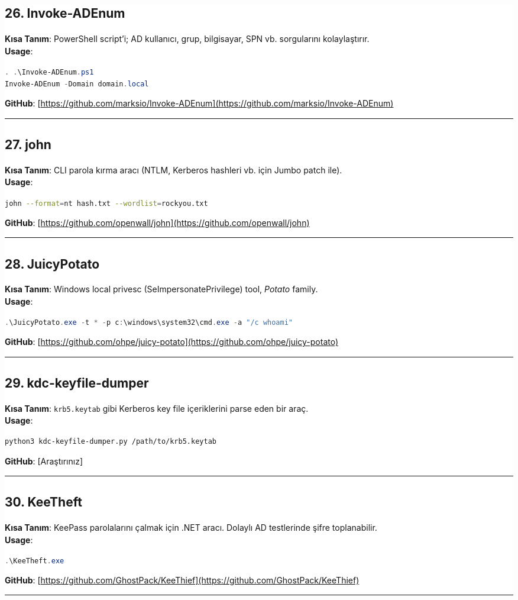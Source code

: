 
## 26. Invoke-ADEnum
**Kısa Tanım**: PowerShell script’i; AD kullanıcı, grup, bilgisayar, SPN vb. sorgularını kolaylaştırır.  
**Usage**:
```powershell
. .\Invoke-ADEnum.ps1
Invoke-ADEnum -Domain domain.local
```
**GitHub**: [https://github.com/marksio/Invoke-ADEnum](https://github.com/marksio/Invoke-ADEnum)

---

## 27. john
**Kısa Tanım**: CLI parola kırma aracı (NTLM, Kerberos hashleri vb. için Jumbo patch ile).  
**Usage**:
```bash
john --format=nt hash.txt --wordlist=rockyou.txt
```
**GitHub**: [https://github.com/openwall/john](https://github.com/openwall/john)

---

## 28. JuicyPotato
**Kısa Tanım**: Windows local privesc (SeImpersonatePrivilege) tool, *Potato* family.  
**Usage**:
```powershell
.\JuicyPotato.exe -t * -p c:\windows\system32\cmd.exe -a "/c whoami"
```
**GitHub**: [https://github.com/ohpe/juicy-potato](https://github.com/ohpe/juicy-potato)

---

## 29. kdc-keyfile-dumper
**Kısa Tanım**: `krb5.keytab` gibi Kerberos key file içeriklerini parse eden bir araç.  
**Usage**:
```bash
python3 kdc-keyfile-dumper.py /path/to/krb5.keytab
```
**GitHub**: [Araştırınız]

---

## 30. KeeTheft
**Kısa Tanım**: KeePass parolalarını çalmak için .NET aracı. Dolaylı AD testlerinde şifre toplanabilir.  
**Usage**:
```powershell
.\KeeTheft.exe
```
**GitHub**: [https://github.com/GhostPack/KeeThief](https://github.com/GhostPack/KeeThief)

---
